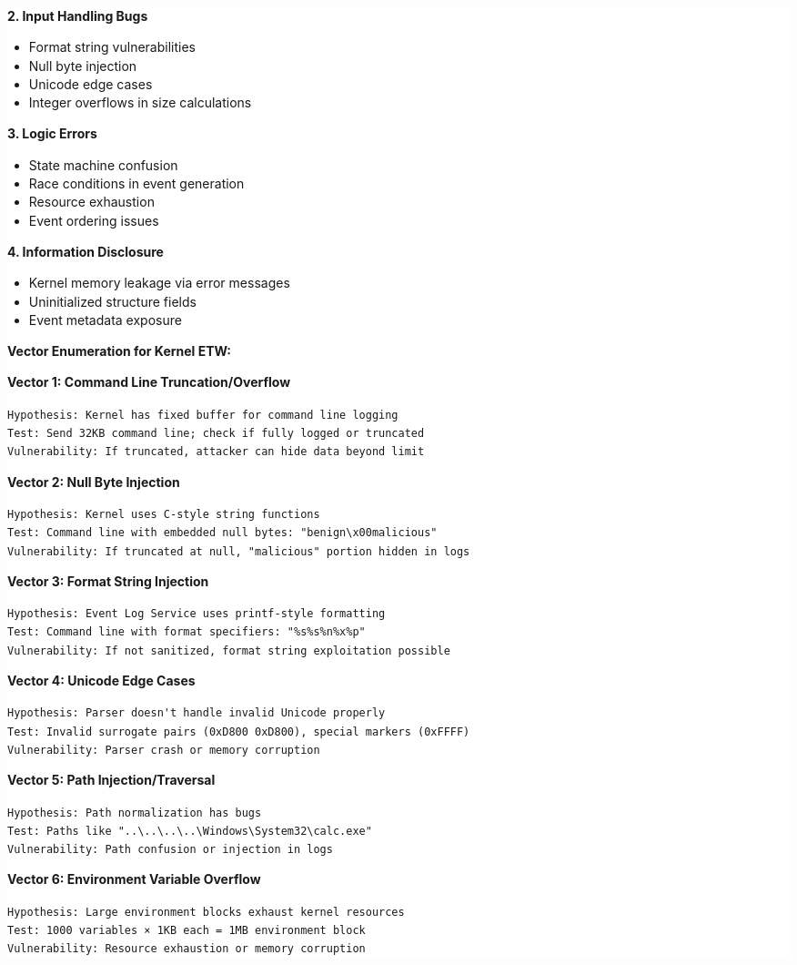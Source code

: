 **2. Input Handling Bugs**
- Format string vulnerabilities
- Null byte injection
- Unicode edge cases
- Integer overflows in size calculations

**3. Logic Errors**
- State machine confusion
- Race conditions in event generation
- Resource exhaustion
- Event ordering issues

**4. Information Disclosure**
- Kernel memory leakage via error messages
- Uninitialized structure fields
- Event metadata exposure

**Vector Enumeration for Kernel ETW:**

**Vector 1: Command Line Truncation/Overflow**
```
Hypothesis: Kernel has fixed buffer for command line logging
Test: Send 32KB command line; check if fully logged or truncated
Vulnerability: If truncated, attacker can hide data beyond limit
```

**Vector 2: Null Byte Injection**
```
Hypothesis: Kernel uses C-style string functions
Test: Command line with embedded null bytes: "benign\x00malicious"
Vulnerability: If truncated at null, "malicious" portion hidden in logs
```

**Vector 3: Format String Injection**
```
Hypothesis: Event Log Service uses printf-style formatting
Test: Command line with format specifiers: "%s%s%n%x%p"
Vulnerability: If not sanitized, format string exploitation possible
```

**Vector 4: Unicode Edge Cases**
```
Hypothesis: Parser doesn't handle invalid Unicode properly
Test: Invalid surrogate pairs (0xD800 0xD800), special markers (0xFFFF)
Vulnerability: Parser crash or memory corruption
```

**Vector 5: Path Injection/Traversal**
```
Hypothesis: Path normalization has bugs
Test: Paths like "..\..\..\..\Windows\System32\calc.exe"
Vulnerability: Path confusion or injection in logs
```

**Vector 6: Environment Variable Overflow**
```
Hypothesis: Large environment blocks exhaust kernel resources
Test: 1000 variables × 1KB each = 1MB environment block
Vulnerability: Resource exhaustion or memory corruption
```
